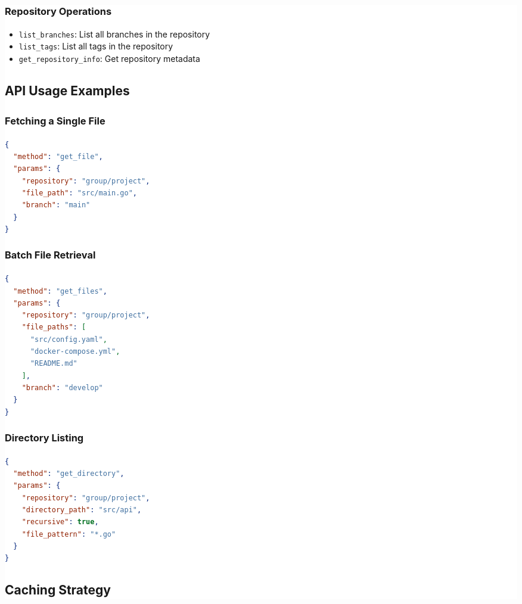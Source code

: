 ### Repository Operations
- `list_branches`: List all branches in the repository
- `list_tags`: List all tags in the repository
- `get_repository_info`: Get repository metadata

## API Usage Examples

### Fetching a Single File
```json
{
  "method": "get_file",
  "params": {
    "repository": "group/project",
    "file_path": "src/main.go",
    "branch": "main"
  }
}
```

### Batch File Retrieval
```json
{
  "method": "get_files",
  "params": {
    "repository": "group/project",
    "file_paths": [
      "src/config.yaml",
      "docker-compose.yml",
      "README.md"
    ],
    "branch": "develop"
  }
}
```

### Directory Listing
```json
{
  "method": "get_directory",
  "params": {
    "repository": "group/project",
    "directory_path": "src/api",
    "recursive": true,
    "file_pattern": "*.go"
  }
}
```

## Caching Strategy
